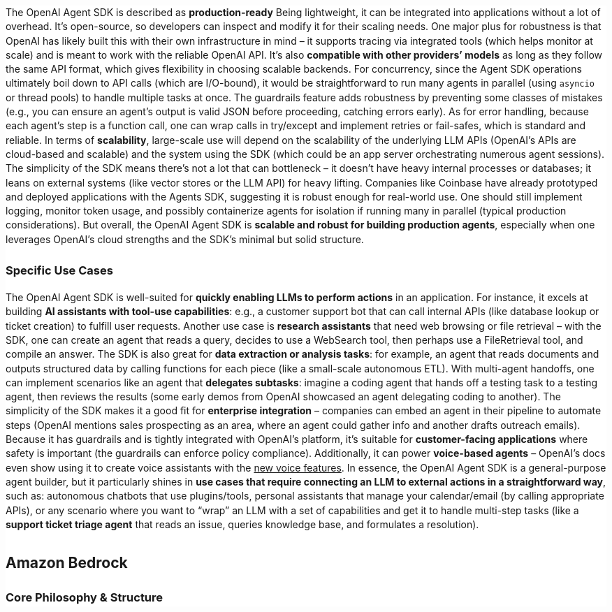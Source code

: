 The OpenAI Agent SDK is described as **production-ready** Being lightweight, it can be integrated into applications without a lot of overhead. It’s open-source, so developers can inspect and modify it for their scaling needs. One major plus for robustness is that OpenAI has likely built this with their own infrastructure in mind – it supports tracing via integrated tools (which helps monitor at scale) and is meant to work with the reliable OpenAI API. It’s also **compatible with other providers’ models** as long as they follow the same API format, which gives flexibility in choosing scalable backends. For concurrency, since the Agent SDK operations ultimately boil down to API calls (which are I/O-bound), it would be straightforward to run many agents in parallel (using `asyncio` or thread pools) to handle multiple tasks at once. The guardrails feature adds robustness by preventing some classes of mistakes (e.g., you can ensure an agent’s output is valid JSON before proceeding, catching errors early). As for error handling, because each agent’s step is a function call, one can wrap calls in try/except and implement retries or fail-safes, which is standard and reliable. In terms of **scalability**, large-scale use will depend on the scalability of the underlying LLM APIs (OpenAI’s APIs are cloud-based and scalable) and the system using the SDK (which could be an app server orchestrating numerous agent sessions). The simplicity of the SDK means there’s not a lot that can bottleneck – it doesn’t have heavy internal processes or databases; it leans on external systems (like vector stores or the LLM API) for heavy lifting. Companies like Coinbase have already prototyped and deployed applications with the Agents SDK, suggesting it is robust enough for real-world use. One should still implement logging, monitor token usage, and possibly containerize agents for isolation if running many in parallel (typical production considerations). But overall, the OpenAI Agent SDK is **scalable and robust for building production agents**, especially when one leverages OpenAI’s cloud strengths and the SDK’s minimal but solid structure.

### Specific Use Cases  
The OpenAI Agent SDK is well-suited for **quickly enabling LLMs to perform actions** in an application. For instance, it excels at building **AI assistants with tool-use capabilities**: e.g., a customer support bot that can call internal APIs (like database lookup or ticket creation) to fulfill user requests. Another use case is **research assistants** that need web browsing or file retrieval – with the SDK, one can create an agent that reads a query, decides to use a WebSearch tool, then perhaps use a FileRetrieval tool, and compile an answer. The SDK is also great for **data extraction or analysis tasks**: for example, an agent that reads documents and outputs structured data by calling functions for each piece (like a small-scale autonomous ETL). With multi-agent handoffs, one can implement scenarios like an agent that **delegates subtasks**: imagine a coding agent that hands off a testing task to a testing agent, then reviews the results (some early demos from OpenAI showcased an agent delegating coding to another). The simplicity of the SDK makes it a good fit for **enterprise integration** – companies can embed an agent in their pipeline to automate steps (OpenAI mentions sales prospecting as an area, where an agent could gather info and another drafts outreach emails). Because it has guardrails and is tightly integrated with OpenAI’s platform, it’s suitable for **customer-facing applications** where safety is important (the guardrails can enforce policy compliance). Additionally, it can power **voice-based agents** – OpenAI’s docs even show using it to create voice assistants with the [new voice features](https://platform.openai.com/docs/guides/voice-agents). In essence, the OpenAI Agent SDK is a general-purpose agent builder, but it particularly shines in **use cases that require connecting an LLM to external actions in a straightforward way**, such as: autonomous chatbots that use plugins/tools, personal assistants that manage your calendar/email (by calling appropriate APIs), or any scenario where you want to “wrap” an LLM with a set of capabilities and get it to handle multi-step tasks (like a **support ticket triage agent** that reads an issue, queries knowledge base, and formulates a resolution).

## Amazon Bedrock

### Core Philosophy & Structure  